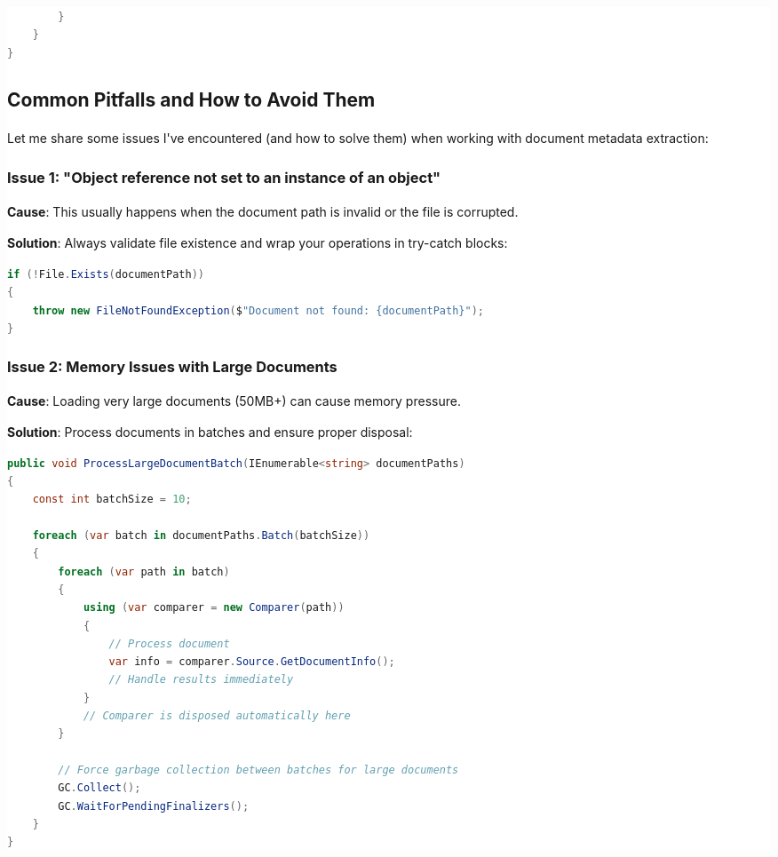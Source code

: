 ```csharp
        }
    }
}
```

## Common Pitfalls and How to Avoid Them

Let me share some issues I've encountered (and how to solve them) when working with document metadata extraction:

### Issue 1: "Object reference not set to an instance of an object"

**Cause**: This usually happens when the document path is invalid or the file is corrupted.

**Solution**: Always validate file existence and wrap your operations in try-catch blocks:

```csharp
if (!File.Exists(documentPath))
{
    throw new FileNotFoundException($"Document not found: {documentPath}");
}
```

### Issue 2: Memory Issues with Large Documents

**Cause**: Loading very large documents (50MB+) can cause memory pressure.

**Solution**: Process documents in batches and ensure proper disposal:

```csharp
public void ProcessLargeDocumentBatch(IEnumerable<string> documentPaths)
{
    const int batchSize = 10;
    
    foreach (var batch in documentPaths.Batch(batchSize))
    {
        foreach (var path in batch)
        {
            using (var comparer = new Comparer(path))
            {
                // Process document
                var info = comparer.Source.GetDocumentInfo();
                // Handle results immediately
            }
            // Comparer is disposed automatically here
        }
        
        // Force garbage collection between batches for large documents
        GC.Collect();
        GC.WaitForPendingFinalizers();
    }
}
```
